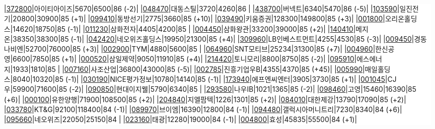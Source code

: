 |[372800](https://finance.daum.net/quotes/A372800)|아이티아이즈|5670|6500|86 (-2)|
|[048470](https://finance.daum.net/quotes/A048470)|대동스틸|3720|4260|86 |
|[438700](https://finance.daum.net/quotes/A438700)|버넥트|6340|5470|86 (-5)|
|[103590](https://finance.daum.net/quotes/A103590)|일진전기|20800|30900|85 (+1)|
|[099410](https://finance.daum.net/quotes/A099410)|동방선기|2775|3660|85 (+10)|
|[039490](https://finance.daum.net/quotes/A039490)|키움증권|128300|149800|85 (+3)|
|[001800](https://finance.daum.net/quotes/A001800)|오리온홀딩스|14620|18750|85 (-1)|
|[011230](https://finance.daum.net/quotes/A011230)|삼화전자|4405|4200|85 |
|[004450](https://finance.daum.net/quotes/A004450)|삼화왕관|33200|39000|85 (+2)|
|[140410](https://finance.daum.net/quotes/A140410)|메지온|38350|38300|85 (-1)|
|[042420](https://finance.daum.net/quotes/A042420)|네오위즈홀딩스|19950|21300|85 (+4)|
|[309960](https://finance.daum.net/quotes/A309960)|LB인베스트먼트|4255|4530|85 (-3)|
|[009450](https://finance.daum.net/quotes/A009450)|경동나비엔|52700|76000|85 (+3)|
|[002900](https://finance.daum.net/quotes/A002900)|TYM|4880|5600|85 |
|[064960](https://finance.daum.net/quotes/A064960)|SNT모티브|25234|31300|85 (+7)|
|[004960](https://finance.daum.net/quotes/A004960)|한신공영|6600|7850|85 (+1)|
|[000520](https://finance.daum.net/quotes/A000520)|삼일제약|9050|11910|85 (+4)|
|[214420](https://finance.daum.net/quotes/A214420)|토니모리|8800|8750|85 (-2)|
|[095910](https://finance.daum.net/quotes/A095910)|에스에너지|1933|1810|85 |
|[007160](https://finance.daum.net/quotes/A007160)|사조산업|36800|43000|85 (-5)|
|[002785](https://finance.daum.net/quotes/A002785)|진흥기업우B|4355|4370|85 (+45)|
|[005990](https://finance.daum.net/quotes/A005990)|매일홀딩스|8040|10320|85 (-1)|
|[030190](https://finance.daum.net/quotes/A030190)|NICE평가정보|10780|14140|85 (-1)|
|[173940](https://finance.daum.net/quotes/A173940)|에프엔씨엔터|3905|3730|85 (+1)|
|[001045](https://finance.daum.net/quotes/A001045)|CJ우|59900|71600|85 (-2)|
|[090850](https://finance.daum.net/quotes/A090850)|현대이지웰|5790|6340|85 |
|[293580](https://finance.daum.net/quotes/A293580)|나우IB|1021|1365|85 (-2)|
|[098460](https://finance.daum.net/quotes/A098460)|고영|15460|16390|85 (+6)|
|[000100](https://finance.daum.net/quotes/A000100)|유한양행|71900|108500|85 (+2)|
|[204840](https://finance.daum.net/quotes/A204840)|지엘팜텍|1226|1301|85 (+2)|
|[084010](https://finance.daum.net/quotes/A084010)|대한제강|13790|17090|85 (+2)|
|[033780](https://finance.daum.net/quotes/A033780)|KT&G|92100|118400|84 (-1)|
|[089970](https://finance.daum.net/quotes/A089970)|브이엠|16390|12800|84 (-1)|
|[094480](https://finance.daum.net/quotes/A094480)|갤럭시아머니트리|7230|8340|84 (+6)|
|[095660](https://finance.daum.net/quotes/A095660)|네오위즈|22050|25150|84 |
|[023160](https://finance.daum.net/quotes/A023160)|태광|12280|19000|84 (-1)|
|[004800](https://finance.daum.net/quotes/A004800)|효성|45835|55500|84 (+1)|